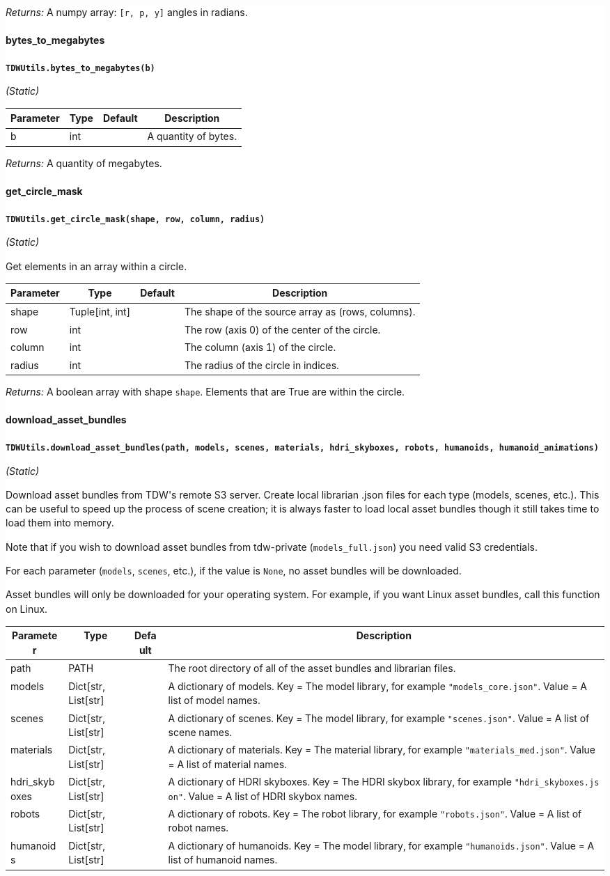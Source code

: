 _Returns:_  A numpy array: `[r, p, y]` angles in radians.

#### bytes_to_megabytes

**`TDWUtils.bytes_to_megabytes(b)`**

_(Static)_


| Parameter | Type | Default | Description |
| --- | --- | --- | --- |
| b |  int |  | A quantity of bytes. |

_Returns:_  A quantity of megabytes.

#### get_circle_mask

**`TDWUtils.get_circle_mask(shape, row, column, radius)`**

_(Static)_

Get elements in an array within a circle.


| Parameter | Type | Default | Description |
| --- | --- | --- | --- |
| shape |  Tuple[int, int] |  | The shape of the source array as (rows, columns). |
| row |  int |  | The row (axis 0) of the center of the circle. |
| column |  int |  | The column (axis 1) of the circle. |
| radius |  int |  | The radius of the circle in indices. |

_Returns:_  A boolean array with shape `shape`. Elements that are True are within the circle.

#### download_asset_bundles

**`TDWUtils.download_asset_bundles(path, models, scenes, materials, hdri_skyboxes, robots, humanoids, humanoid_animations)`**

_(Static)_

Download asset bundles from TDW's remote S3 server. Create local librarian .json files for each type (models, scenes, etc.).
This can be useful to speed up the process of scene creation; it is always faster to load local asset bundles though it still takes time to load them into memory.

Note that if you wish to download asset bundles from tdw-private (`models_full.json`) you need valid S3 credentials.

For each parameter (`models`, `scenes`, etc.), if the value is `None`, no asset bundles will be downloaded.

Asset bundles will only be downloaded for your operating system. For example, if you want Linux asset bundles, call this function on Linux.

| Parameter | Type | Default | Description |
| --- | --- | --- | --- |
| path |  PATH |  | The root directory of all of the asset bundles and librarian files. |
| models |  Dict[str, List[str] |  | A dictionary of models. Key = The model library, for example `"models_core.json"`. Value = A list of model names. |
| scenes |  Dict[str, List[str] |  | A dictionary of scenes. Key = The model library, for example `"scenes.json"`. Value = A list of scene names. |
| materials |  Dict[str, List[str] |  | A dictionary of materials. Key = The material library, for example `"materials_med.json"`. Value = A list of material names. |
| hdri_skyboxes |  Dict[str, List[str] |  | A dictionary of HDRI skyboxes. Key = The HDRI skybox library, for example `"hdri_skyboxes.json"`. Value = A list of HDRI skybox names. |
| robots |  Dict[str, List[str] |  | A dictionary of robots. Key = The robot library, for example `"robots.json"`. Value = A list of robot names. |
| humanoids |  Dict[str, List[str] |  | A dictionary of humanoids. Key = The model library, for example `"humanoids.json"`. Value = A list of humanoid names. |